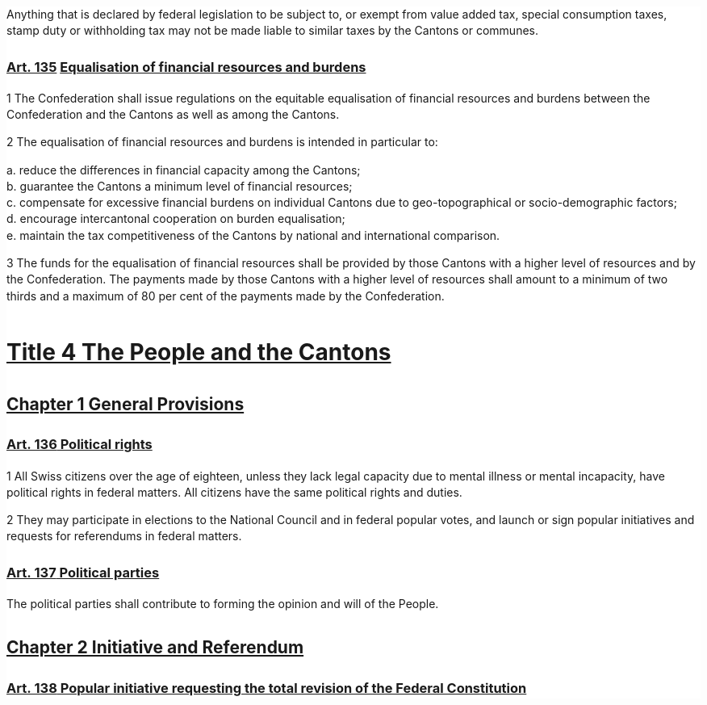  Anything that is declared by federal legislation to be subject to, or exempt from value added tax, special consumption taxes, stamp duty or withholding tax may not be made liable to similar taxes by the Cantons or communes.

### [**Art. 135**](https://www.fedlex.admin.ch/eli/cc/1999/404/en#art_135) [Equalisation of financial resources and burdens](https://www.fedlex.admin.ch/eli/cc/1999/404/en#art_135)

 1 The Confederation shall issue regulations on the equitable equalisation of financial resources and burdens between the Confederation and the Cantons as well as among the Cantons.

2 The equalisation of financial resources and burdens is intended in particular to:

  
a. reduce the differences in financial capacity among the Cantons;  
b. guarantee the Cantons a minimum level of financial resources;  
c. compensate for excessive financial burdens on individual Cantons due to geo-topographical or socio-demographic factors;  
d. encourage intercantonal cooperation on burden equalisation;  
e. maintain the tax competitiveness of the Cantons by national and international comparison.

3 The funds for the equalisation of financial resources shall be provided by those Cantons with a higher level of resources and by the Confederation. The payments made by those Cantons with a higher level of resources shall amount to a minimum of two thirds and a maximum of 80 per cent of the payments made by the Confederation.

# [Title 4 The People and the Cantons](https://www.fedlex.admin.ch/eli/cc/1999/404/en#tit_5)

 ## [Chapter 1 General Provisions](https://www.fedlex.admin.ch/eli/cc/1999/404/en#tit_5/chap_1)

 ### [**Art. 136** Political rights](https://www.fedlex.admin.ch/eli/cc/1999/404/en#art_136)

 1 All Swiss citizens over the age of eighteen, unless they lack legal capacity due to mental illness or mental incapacity, have political rights in federal matters. All citizens have the same political rights and duties.

2 They may participate in elections to the National Council and in federal popular votes, and launch or sign popular initiatives and requests for referendums in federal matters.

### [**Art. 137** Political parties](https://www.fedlex.admin.ch/eli/cc/1999/404/en#art_137)

 The political parties shall contribute to forming the opinion and will of the People.

## [Chapter 2 Initiative and Referendum](https://www.fedlex.admin.ch/eli/cc/1999/404/en#tit_5/chap_2)

 ### [**Art. 138** Popular initiative requesting the total revision of the Federal Constitution](https://www.fedlex.admin.ch/eli/cc/1999/404/en#art_138)
